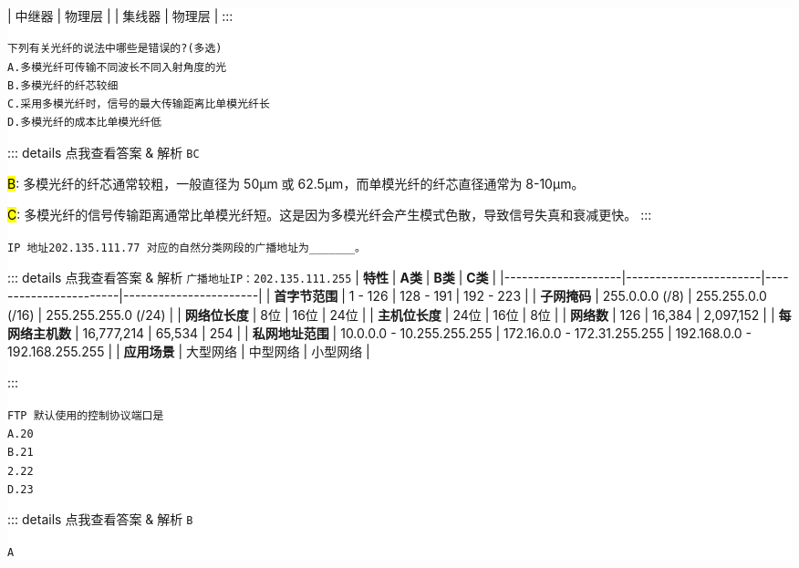 | 中继器       | 物理层        |
| 集线器       | 物理层        |
:::

```html
下列有关光纤的说法中哪些是错误的?(多选)
A.多模光纤可传输不同波长不同入射角度的光
B.多模光纤的纤芯较细
C.采用多模光纤时，信号的最大传输距离比单模光纤长
D.多模光纤的成本比单模光纤低
```
::: details 点我查看答案 & 解析
`BC`

<mark>B</mark>: 多模光纤的纤芯通常较粗，一般直径为 50µm 或 62.5µm，而单模光纤的纤芯直径通常为 8-10µm。

<mark>C</mark>: 多模光纤的信号传输距离通常比单模光纤短。这是因为多模光纤会产生模式色散，导致信号失真和衰减更快。
:::

```html
IP 地址202.135.111.77 对应的自然分类网段的广播地址为_______。
```
::: details 点我查看答案 & 解析
`广播地址IP：202.135.111.255`
| **特性**           | **A类**               | **B类**               | **C类**               |
|--------------------|-----------------------|-----------------------|-----------------------|
| **首字节范围**     | 1 - 126              | 128 - 191            | 192 - 223            |
| **子网掩码**       | 255.0.0.0 (/8)       | 255.255.0.0 (/16)    | 255.255.255.0 (/24)  |
| **网络位长度**     | 8位                  | 16位                 | 24位                 |
| **主机位长度**     | 24位                 | 16位                 | 8位                  |
| **网络数**         | 126                  | 16,384               | 2,097,152            |
| **每网络主机数**   | 16,777,214           | 65,534               | 254                  |
| **私网地址范围**   | 10.0.0.0 - 10.255.255.255 | 172.16.0.0 - 172.31.255.255 | 192.168.0.0 - 192.168.255.255 |
| **应用场景**       | 大型网络             | 中型网络             | 小型网络             |

:::

```html
FTP 默认使用的控制协议端口是
A.20
B.21
2.22
D.23
```
::: details 点我查看答案 & 解析
`B`

`A`
